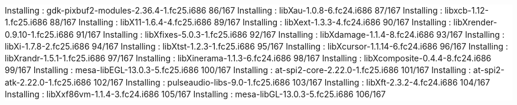   Installing  : gdk-pixbuf2-modules-2.36.4-1.fc25.i686                                                                                                                                                   86/167 
  Installing  : libXau-1.0.8-6.fc24.i686                                                                                                                                                                 87/167 
  Installing  : libxcb-1.12-1.fc25.i686                                                                                                                                                                  88/167 
  Installing  : libX11-1.6.4-4.fc25.i686                                                                                                                                                                 89/167 
  Installing  : libXext-1.3.3-4.fc24.i686                                                                                                                                                                90/167 
  Installing  : libXrender-0.9.10-1.fc25.i686                                                                                                                                                            91/167 
  Installing  : libXfixes-5.0.3-1.fc25.i686                                                                                                                                                              92/167 
  Installing  : libXdamage-1.1.4-8.fc24.i686                                                                                                                                                             93/167 
  Installing  : libXi-1.7.8-2.fc25.i686                                                                                                                                                                  94/167 
  Installing  : libXtst-1.2.3-1.fc25.i686                                                                                                                                                                95/167 
  Installing  : libXcursor-1.1.14-6.fc24.i686                                                                                                                                                            96/167 
  Installing  : libXrandr-1.5.1-1.fc25.i686                                                                                                                                                              97/167 
  Installing  : libXinerama-1.1.3-6.fc24.i686                                                                                                                                                            98/167 
  Installing  : libXcomposite-0.4.4-8.fc24.i686                                                                                                                                                          99/167 
  Installing  : mesa-libEGL-13.0.3-5.fc25.i686                                                                                                                                                          100/167 
  Installing  : at-spi2-core-2.22.0-1.fc25.i686                                                                                                                                                         101/167 
  Installing  : at-spi2-atk-2.22.0-1.fc25.i686                                                                                                                                                          102/167 
  Installing  : pulseaudio-libs-9.0-1.fc25.i686                                                                                                                                                         103/167 
  Installing  : libXft-2.3.2-4.fc24.i686                                                                                                                                                                104/167 
  Installing  : libXxf86vm-1.1.4-3.fc24.i686                                                                                                                                                            105/167 
  Installing  : mesa-libGL-13.0.3-5.fc25.i686                                                                                                                                                           106/167 